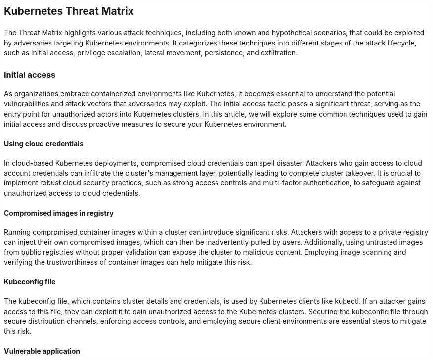 

## Kubernetes Threat Matrix


The Threat Matrix highlights various attack techniques, including both known and hypothetical scenarios, that could be exploited by adversaries targeting Kubernetes environments. It categorizes these techniques into different stages of the attack lifecycle, such as initial access, privilege escalation, lateral movement, persistence, and exfiltration.





### Initial access

As organizations embrace containerized environments like Kubernetes, it becomes essential to understand the potential vulnerabilities and attack vectors that adversaries may exploit. The initial access tactic poses a significant threat, serving as the entry point for unauthorized actors into Kubernetes clusters. In this article, we will explore some common techniques used to gain initial access and discuss proactive measures to secure your Kubernetes environment.



#### Using cloud credentials


In cloud-based Kubernetes deployments, compromised cloud credentials can spell disaster. Attackers who gain access to cloud account credentials can infiltrate the cluster's management layer, potentially leading to complete cluster takeover. It is crucial to implement robust cloud security practices, such as strong access controls and multi-factor authentication, to safeguard against unauthorized access to cloud credentials.



#### Compromised images in registry



Running compromised container images within a cluster can introduce significant risks. Attackers with access to a private registry can inject their own compromised images, which can then be inadvertently pulled by users. Additionally, using untrusted images from public registries without proper validation can expose the cluster to malicious content. Employing image scanning and verifying the trustworthiness of container images can help mitigate this risk.




#### Kubeconfig file



The kubeconfig file, which contains cluster details and credentials, is used by Kubernetes clients like kubectl. If an attacker gains access to this file, they can exploit it to gain unauthorized access to the Kubernetes clusters. Securing the kubeconfig file through secure distribution channels, enforcing access controls, and employing secure client environments are essential steps to mitigate this risk.




#### Vulnerable application
